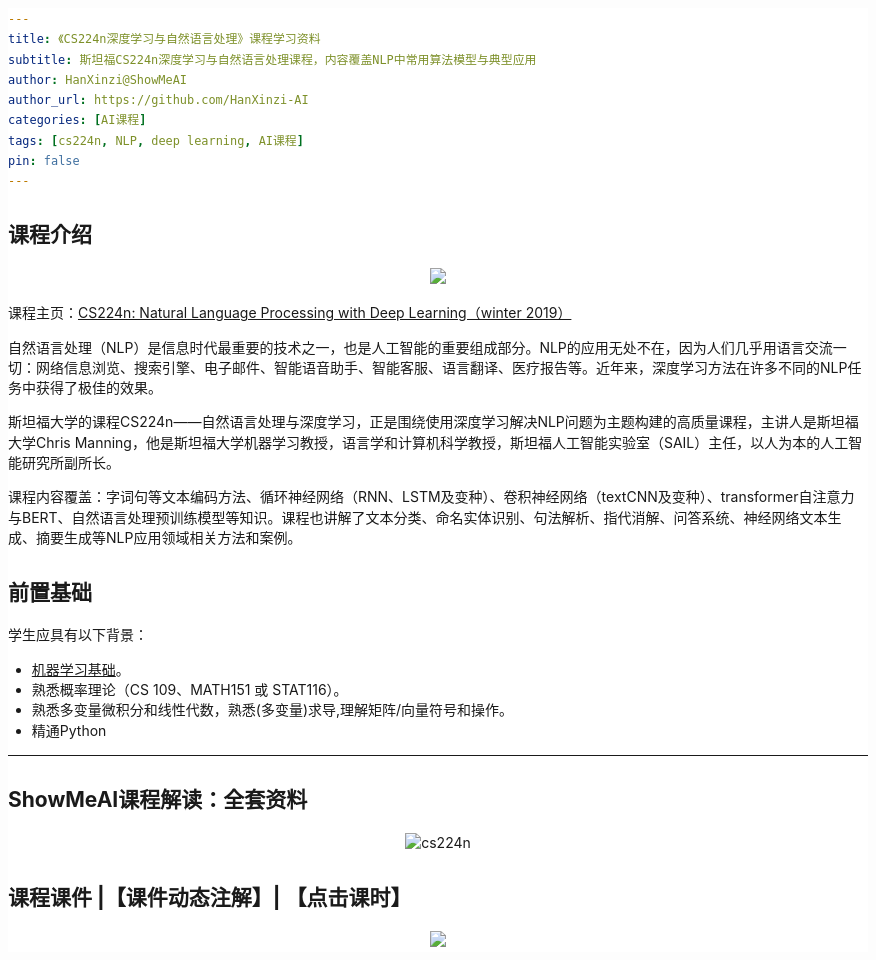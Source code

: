 ```yaml
---
title: 《CS224n深度学习与自然语言处理》课程学习资料
subtitle: 斯坦福CS224n深度学习与自然语言处理课程，内容覆盖NLP中常用算法模型与典型应用
author: HanXinzi@ShowMeAI
author_url: https://github.com/HanXinzi-AI
categories: [AI课程]
tags: [cs224n, NLP, deep learning, AI课程]
pin: false
---
```


<meta name="viewport" content="width=device-width, initial-scale=1.0,maximum-scale=1.0,minimum-scale=1.0">
<link rel="shortcut icon" href="/favicon.ico"/>

<h2 id="课程介绍">课程介绍</h2>
<div align="center">
<img src="http://ww1.sinaimg.cn/large/0060yMmAly1gsvcxr4rl3j319j0cpnen.jpg" referrerpolicy="no-referrer" width = "100%" />
</div>

<p>课程主页：<a href="https://web.stanford.edu/class/archive/cs/cs224n/cs224n.1194/">CS224n: Natural Language Processing with Deep Learning（winter 2019）</a></p>

<p>自然语言处理（NLP）是信息时代最重要的技术之一，也是人工智能的重要组成部分。NLP的应用无处不在，因为人们几乎用语言交流一切：网络信息浏览、搜索引擎、电子邮件、智能语音助手、智能客服、语言翻译、医疗报告等。近年来，深度学习方法在许多不同的NLP任务中获得了极佳的效果。</p>

<p>斯坦福大学的课程CS224n——自然语言处理与深度学习，正是围绕使用深度学习解决NLP问题为主题构建的高质量课程，主讲人是斯坦福大学Chris Manning，他是斯坦福大学机器学习教授，语言学和计算机科学教授，斯坦福人工智能实验室（SAIL）主任，以人为本的人工智能研究所副所长。</p>

<p>课程内容覆盖：字词句等文本编码方法、循环神经网络（RNN、LSTM及变种）、卷积神经网络（textCNN及变种）、transformer自注意力与BERT、自然语言处理预训练模型等知识。课程也讲解了文本分类、命名实体识别、句法解析、指代消解、问答系统、神经网络文本生成、摘要生成等NLP应用领域相关方法和案例。</p>

<h2 id="前置课程">前置基础</h2>
<p>学生应具有以下背景：</p>

<ul>
  <li><a href="http://ciml.info/">机器学习基础</a>。</li>
  <li>熟悉概率理论（CS 109、MATH151 或 STAT116）。</li>
  <li>熟悉多变量微积分和线性代数，熟悉(多变量)求导,理解矩阵/向量符号和操作。</li>
  <li>精通Python</li>
</ul>

<hr />
<h2 id="ShowMeAI课程解读">ShowMeAI课程解读：全套资料</h2>
<div align="center">
<img src="http://ww1.sinaimg.cn/large/0060yMmAly1gsvcym18fpj311y0akaek.jpg" referrerpolicy="no-referrer" width = "100%" alt="cs224n" />
</div>


<h2 id="课程课件-课件动态注解">课程课件 |【课件动态注解】| 【点击课时】</h2>

<div align="center">
<img src="http://ww1.sinaimg.cn/large/0060yMmAly1gsvd9xjmgdg311q0epqvd.gif" referrerpolicy="no-referrer" width = "100%"/>
</div>
